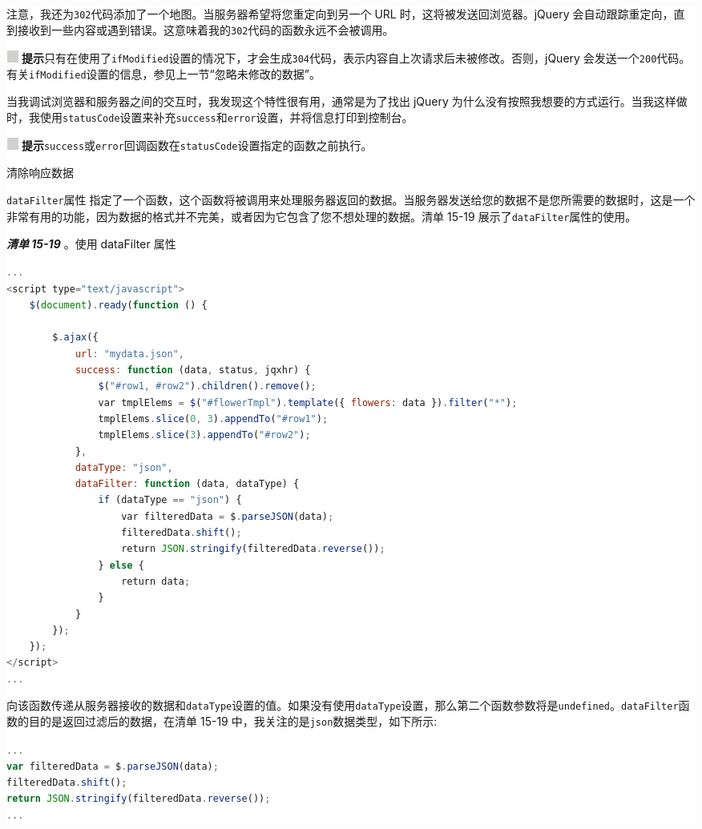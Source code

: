 注意，我还为`302`代码添加了一个地图。当服务器希望将您重定向到另一个 URL 时，这将被发送回浏览器。jQuery 会自动跟踪重定向，直到接收到一些内容或遇到错误。这意味着我的`302`代码的函数永远不会被调用。

![image](img/sq.jpg) **提示**只有在使用了`ifModified`设置的情况下，才会生成`304`代码，表示内容自上次请求后未被修改。否则，jQuery 会发送一个`200`代码。有关`ifModified`设置的信息，参见上一节“忽略未修改的数据”。

当我调试浏览器和服务器之间的交互时，我发现这个特性很有用，通常是为了找出 jQuery 为什么没有按照我想要的方式运行。当我这样做时，我使用`statusCode`设置来补充`success`和`error`设置，并将信息打印到控制台。

![image](img/sq.jpg) **提示**`success`或`error`回调函数在`statusCode`设置指定的函数之前执行。

清除响应数据

`dataFilter`属性 指定了一个函数，这个函数将被调用来处理服务器返回的数据。当服务器发送给您的数据不是您所需要的数据时，这是一个非常有用的功能，因为数据的格式并不完美，或者因为它包含了您不想处理的数据。清单 15-19 展示了`dataFilter`属性的使用。

***清单 15-19*** 。使用 dataFilter 属性

```js
...
<script type="text/javascript">
    $(document).ready(function () {

        $.ajax({
            url: "mydata.json",
            success: function (data, status, jqxhr) {
                $("#row1, #row2").children().remove();
                var tmplElems = $("#flowerTmpl").template({ flowers: data }).filter("*");
                tmplElems.slice(0, 3).appendTo("#row1");
                tmplElems.slice(3).appendTo("#row2");
            },
            dataType: "json",
            dataFilter: function (data, dataType) {
                if (dataType == "json") {
                    var filteredData = $.parseJSON(data);
                    filteredData.shift();
                    return JSON.stringify(filteredData.reverse());
                } else {
                    return data;
                }
            }
        });
    });
</script>
...
```

向该函数传递从服务器接收的数据和`dataType`设置的值。如果没有使用`dataType`设置，那么第二个函数参数将是`undefined`。`dataFilter`函数的目的是返回过滤后的数据，在清单 15-19 中，我关注的是`json`数据类型，如下所示:

```js
...
var filteredData = $.parseJSON(data);
filteredData.shift();
return JSON.stringify(filteredData.reverse());
...
```
